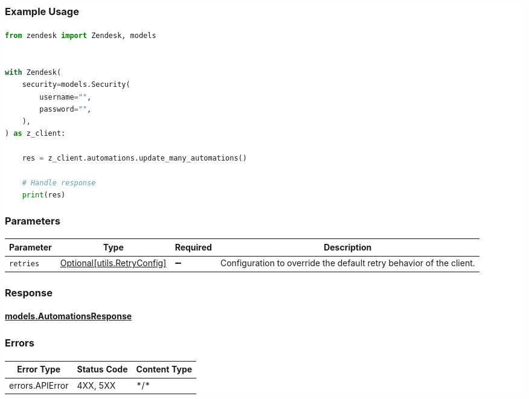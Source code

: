 
### Example Usage

```python
from zendesk import Zendesk, models


with Zendesk(
    security=models.Security(
        username="",
        password="",
    ),
) as z_client:

    res = z_client.automations.update_many_automations()

    # Handle response
    print(res)

```

### Parameters

| Parameter                                                           | Type                                                                | Required                                                            | Description                                                         |
| ------------------------------------------------------------------- | ------------------------------------------------------------------- | ------------------------------------------------------------------- | ------------------------------------------------------------------- |
| `retries`                                                           | [Optional[utils.RetryConfig]](../../models/utils/retryconfig.md)    | :heavy_minus_sign:                                                  | Configuration to override the default retry behavior of the client. |

### Response

**[models.AutomationsResponse](../../models/automationsresponse.md)**

### Errors

| Error Type      | Status Code     | Content Type    |
| --------------- | --------------- | --------------- |
| errors.APIError | 4XX, 5XX        | \*/\*           |